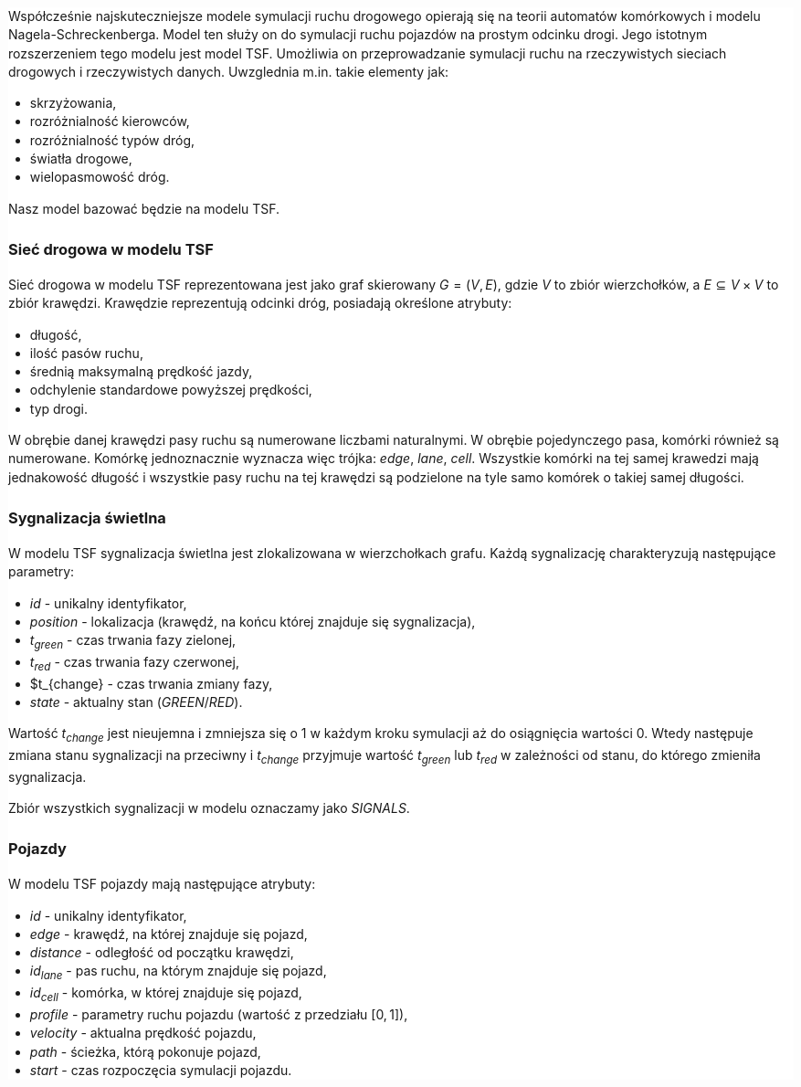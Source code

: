 Współcześnie najskuteczniejsze modele symulacji ruchu drogowego opierają się na teorii automatów komórkowych i modelu Nagela-Schreckenberga. Model ten służy on do symulacji ruchu pojazdów na prostym odcinku drogi. Jego istotnym rozszerzeniem tego modelu jest model TSF. Umożliwia on przeprowadzanie symulacji ruchu na rzeczywistych sieciach drogowych i rzeczywistych danych. Uwzglednia m.in. takie elementy jak:

- skrzyżowania,
- rozróżnialność kierowców,
- rozróżnialność typów dróg,
- światła drogowe,
- wielopasmowość dróg.

Nasz model bazować będzie na modelu TSF.

### Sieć drogowa w modelu TSF

Sieć drogowa w modelu TSF reprezentowana jest jako graf skierowany $G=(V,E)$, gdzie $V$ to zbiór wierzchołków, a $E\subseteq V \times V$ to zbiór krawędzi. Krawędzie reprezentują odcinki dróg, posiadają określone atrybuty:

- długość,
- ilość pasów ruchu,
- średnią maksymalną prędkość jazdy, 
- odchylenie standardowe powyższej prędkości,
- typ drogi.

W obrębie danej krawędzi pasy ruchu są numerowane liczbami naturalnymi. W obrębie pojedynczego pasa, komórki również są numerowane. Komórkę jednoznacznie wyznacza więc trójka: $edge$, $lane$, $cell$. Wszystkie komórki na tej samej krawedzi mają jednakowość długość i wszystkie pasy ruchu na tej krawędzi są podzielone na tyle samo komórek o takiej samej długości.

### Sygnalizacja świetlna

W modelu TSF sygnalizacja świetlna jest zlokalizowana w wierzchołkach grafu. Każdą sygnalizację charakteryzują następujące parametry:

- $id$ - unikalny identyfikator,
- $position$ - lokalizacja (krawędź, na końcu której znajduje się sygnalizacja),
- $t_{green}$ - czas trwania fazy zielonej,
- $t_{red}$ - czas trwania fazy czerwonej,
- $t_{change} - czas trwania zmiany fazy,
- $state$ - aktualny stan ($GREEN$/$RED$).

Wartość $t_{change}$ jest nieujemna i zmniejsza się o 1 w każdym kroku symulacji aż do osiągnięcia wartości 0. Wtedy następuje zmiana stanu sygnalizacji na przeciwny i $t_{change}$ przyjmuje wartość $t_{green}$ lub $t_{red}$ w zależności od stanu, do którego zmieniła sygnalizacja.

Zbiór wszystkich sygnalizacji w modelu oznaczamy jako $SIGNALS$.

### Pojazdy

W modelu TSF pojazdy mają następujące atrybuty:

- $id$ - unikalny identyfikator,
- $edge$ - krawędź, na której znajduje się pojazd,
- $distance$ - odległość od początku krawędzi,
- $id_{lane}$ - pas ruchu, na którym znajduje się pojazd,
- $id_{cell}$ - komórka, w której znajduje się pojazd,
- $profile$ - parametry ruchu pojazdu (wartość z przedziału $[0,1]$),
- $velocity$ - aktualna prędkość pojazdu,
- $path$ - ścieżka, którą pokonuje pojazd,
- $start$ - czas rozpoczęcia symulacji pojazdu.
